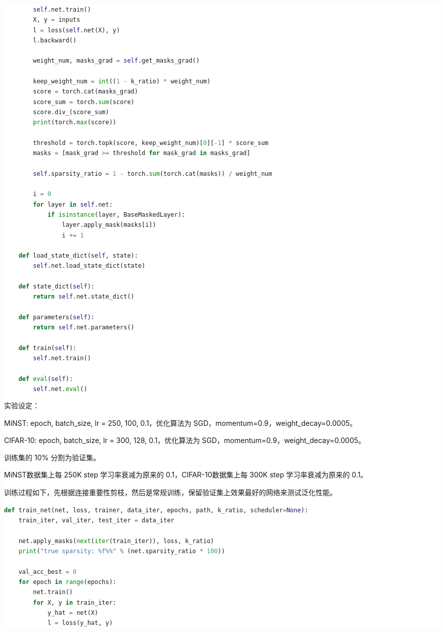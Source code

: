 ```python
        self.net.train()
        X, y = inputs
        l = loss(self.net(X), y)
        l.backward()

        weight_num, masks_grad = self.get_masks_grad()

        keep_weight_num = int((1 - k_ratio) * weight_num)
        score = torch.cat(masks_grad)
        score_sum = torch.sum(score)
        score.div_(score_sum)
        print(torch.max(score))

        threshold = torch.topk(score, keep_weight_num)[0][-1] * score_sum
        masks = [mask_grad >= threshold for mask_grad in masks_grad]

        self.sparsity_ratio = 1 - torch.sum(torch.cat(masks)) / weight_num

        i = 0
        for layer in self.net:
            if isinstance(layer, BaseMaskedLayer):
                layer.apply_mask(masks[i])
                i += 1

    def load_state_dict(self, state):
        self.net.load_state_dict(state)

    def state_dict(self):
        return self.net.state_dict()

    def parameters(self):
        return self.net.parameters()

    def train(self):
        self.net.train()

    def eval(self):
        self.net.eval()
```

实验设定：

MiNST: epoch, batch_size, lr = 250, 100, 0.1，优化算法为 SGD，momentum=0.9，weight_decay=0.0005。

CIFAR-10: epoch, batch_size, lr = 300, 128, 0.1，优化算法为 SGD，momentum=0.9，weight_decay=0.0005。

训练集的 10% 分割为验证集。

MiNST数据集上每 250K step 学习率衰减为原来的 0.1，CIFAR-10数据集上每 300K step 学习率衰减为原来的 0.1。

训练过程如下，先根据连接重要性剪枝，然后是常规训练，保留验证集上效果最好的网络来测试泛化性能。

```python
def train_net(net, loss, trainer, data_iter, epochs, path, k_ratio, scheduler=None):
    train_iter, val_iter, test_iter = data_iter

    net.apply_masks(next(iter(train_iter)), loss, k_ratio)
    print("true sparsity: %f%%" % (net.sparsity_ratio * 100))

    val_acc_best = 0
    for epoch in range(epochs):
        net.train()
        for X, y in train_iter:
            y_hat = net(X)
            l = loss(y_hat, y)

```